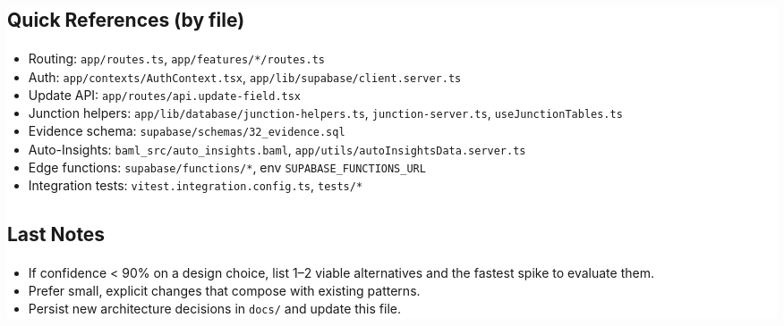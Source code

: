 
## Quick References (by file)
- Routing: `app/routes.ts`, `app/features/*/routes.ts`
- Auth: `app/contexts/AuthContext.tsx`, `app/lib/supabase/client.server.ts`
- Update API: `app/routes/api.update-field.tsx`
- Junction helpers: `app/lib/database/junction-helpers.ts`, `junction-server.ts`, `useJunctionTables.ts`
- Evidence schema: `supabase/schemas/32_evidence.sql`
- Auto-Insights: `baml_src/auto_insights.baml`, `app/utils/autoInsightsData.server.ts`
- Edge functions: `supabase/functions/*`, env `SUPABASE_FUNCTIONS_URL`
- Integration tests: `vitest.integration.config.ts`, `tests/*`


## Last Notes
- If confidence < 90% on a design choice, list 1–2 viable alternatives and the fastest spike to evaluate them.
- Prefer small, explicit changes that compose with existing patterns.
- Persist new architecture decisions in `docs/` and update this file.
